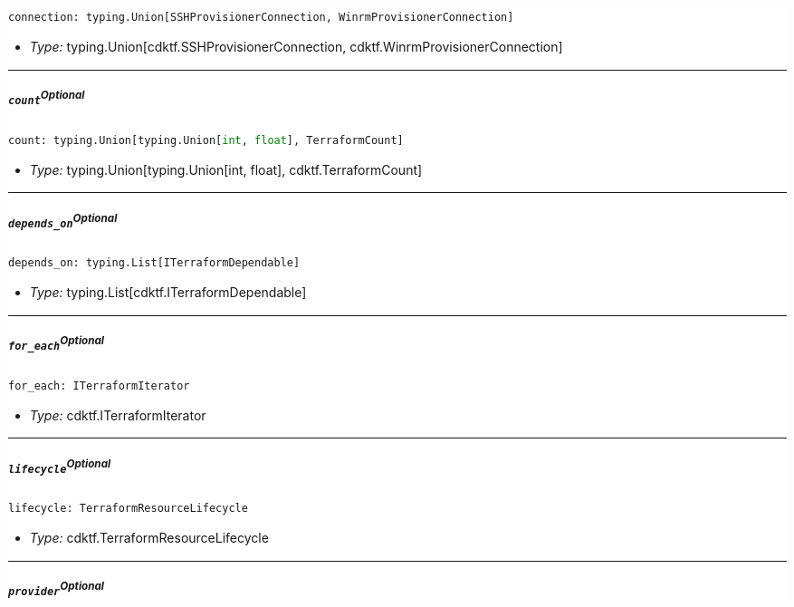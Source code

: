 ```python
connection: typing.Union[SSHProvisionerConnection, WinrmProvisionerConnection]
```

- *Type:* typing.Union[cdktf.SSHProvisionerConnection, cdktf.WinrmProvisionerConnection]

---

##### `count`<sup>Optional</sup> <a name="count" id="@cdktf/provider-pagerduty.eventOrchestrationService.EventOrchestrationServiceConfig.property.count"></a>

```python
count: typing.Union[typing.Union[int, float], TerraformCount]
```

- *Type:* typing.Union[typing.Union[int, float], cdktf.TerraformCount]

---

##### `depends_on`<sup>Optional</sup> <a name="depends_on" id="@cdktf/provider-pagerduty.eventOrchestrationService.EventOrchestrationServiceConfig.property.dependsOn"></a>

```python
depends_on: typing.List[ITerraformDependable]
```

- *Type:* typing.List[cdktf.ITerraformDependable]

---

##### `for_each`<sup>Optional</sup> <a name="for_each" id="@cdktf/provider-pagerduty.eventOrchestrationService.EventOrchestrationServiceConfig.property.forEach"></a>

```python
for_each: ITerraformIterator
```

- *Type:* cdktf.ITerraformIterator

---

##### `lifecycle`<sup>Optional</sup> <a name="lifecycle" id="@cdktf/provider-pagerduty.eventOrchestrationService.EventOrchestrationServiceConfig.property.lifecycle"></a>

```python
lifecycle: TerraformResourceLifecycle
```

- *Type:* cdktf.TerraformResourceLifecycle

---

##### `provider`<sup>Optional</sup> <a name="provider" id="@cdktf/provider-pagerduty.eventOrchestrationService.EventOrchestrationServiceConfig.property.provider"></a>
